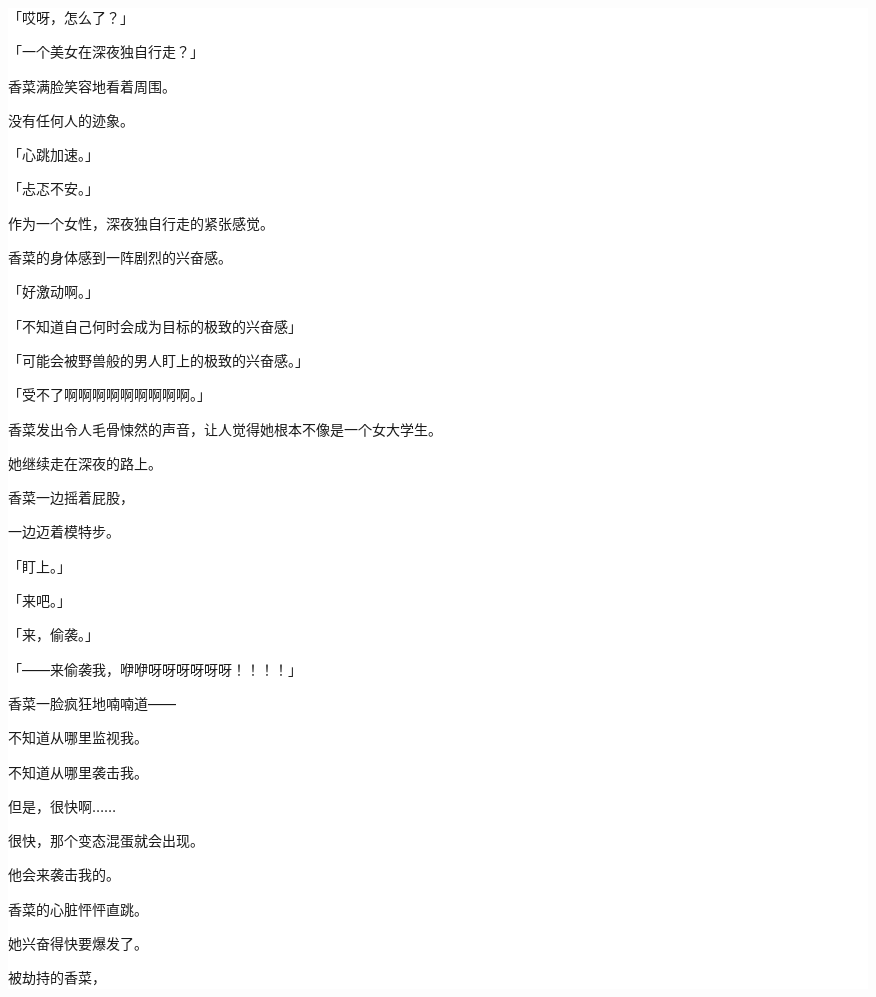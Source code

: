 「哎呀，怎么了？」

「一个美女在深夜独自行走？」

香菜满脸笑容地看着周围。

没有任何人的迹象。

「心跳加速。」

「忐忑不安。」

作为一个女性，深夜独自行走的紧张感觉。

香菜的身体感到一阵剧烈的兴奋感。

「好激动啊。」



「不知道自己何时会成为目标的极致的兴奋感」

「可能会被野兽般的男人盯上的极致的兴奋感。」



「受不了啊啊啊啊啊啊啊啊啊。」

香菜发出令人毛骨悚然的声音，让人觉得她根本不像是一个女大学生。

她继续走在深夜的路上。

香菜一边摇着屁股，

一边迈着模特步。



「盯上。」

「来吧。」

「来，偷袭。」

「——来偷袭我，咿咿呀呀呀呀呀呀！！！！」

香菜一脸疯狂地喃喃道——

不知道从哪里监视我。

不知道从哪里袭击我。



但是，很快啊……

很快，那个变态混蛋就会出现。

他会来袭击我的。



香菜的心脏怦怦直跳。

她兴奋得快要爆发了。



被劫持的香菜，
